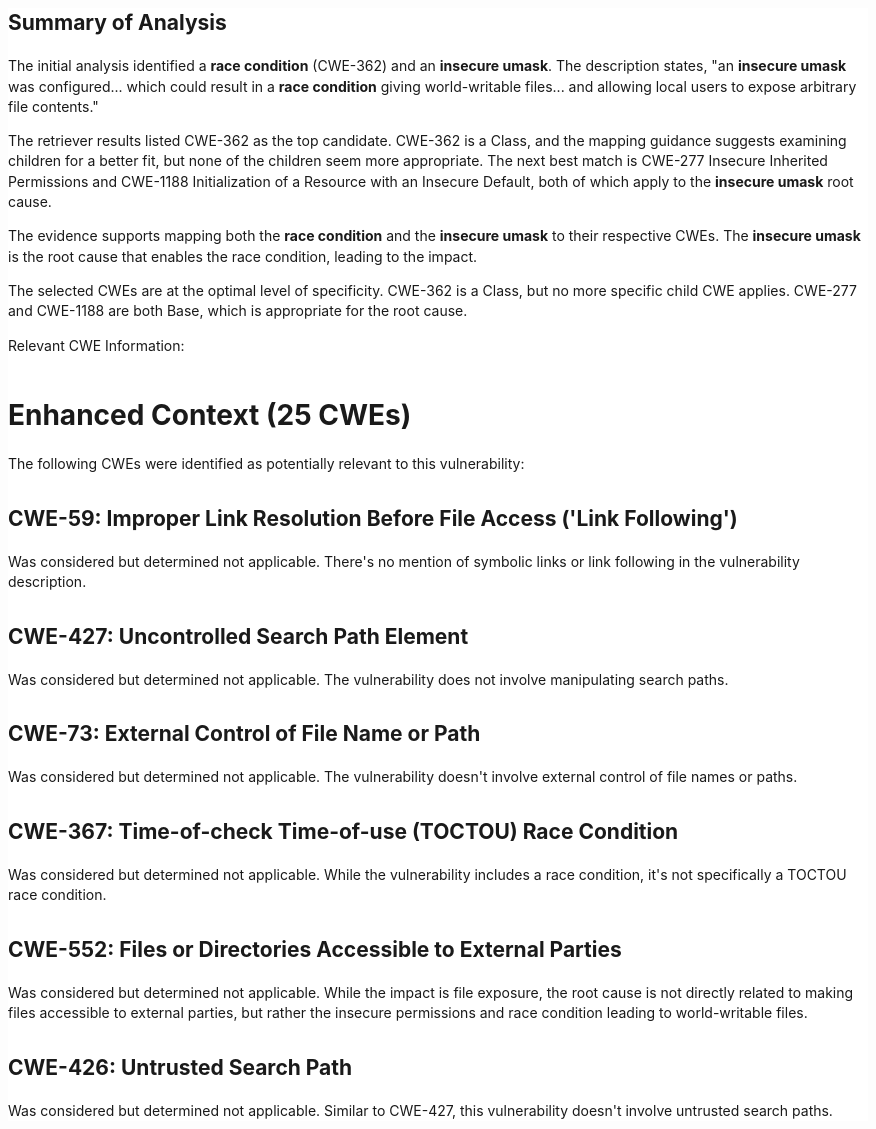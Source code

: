 ## Summary of Analysis
The initial analysis identified a **race condition** (CWE-362) and an **insecure umask**. The description states, "an **insecure umask** was configured... which could result in a **race condition** giving world-writable files... and allowing local users to expose arbitrary file contents."

The retriever results listed CWE-362 as the top candidate. CWE-362 is a Class, and the mapping guidance suggests examining children for a better fit, but none of the children seem more appropriate. The next best match is CWE-277 Insecure Inherited Permissions and CWE-1188 Initialization of a Resource with an Insecure Default, both of which apply to the **insecure umask** root cause.

The evidence supports mapping both the **race condition** and the **insecure umask** to their respective CWEs. The **insecure umask** is the root cause that enables the race condition, leading to the impact.

The selected CWEs are at the optimal level of specificity. CWE-362 is a Class, but no more specific child CWE applies. CWE-277 and CWE-1188 are both Base, which is appropriate for the root cause.

Relevant CWE Information:
# Enhanced Context (25 CWEs)
The following CWEs were identified as potentially relevant to this vulnerability:

## CWE-59: Improper Link Resolution Before File Access ('Link Following')
Was considered but determined not applicable. There's no mention of symbolic links or link following in the vulnerability description.

## CWE-427: Uncontrolled Search Path Element
Was considered but determined not applicable. The vulnerability does not involve manipulating search paths.

## CWE-73: External Control of File Name or Path
Was considered but determined not applicable. The vulnerability doesn't involve external control of file names or paths.

## CWE-367: Time-of-check Time-of-use (TOCTOU) Race Condition
Was considered but determined not applicable. While the vulnerability includes a race condition, it's not specifically a TOCTOU race condition.

## CWE-552: Files or Directories Accessible to External Parties
Was considered but determined not applicable. While the impact is file exposure, the root cause is not directly related to making files accessible to external parties, but rather the insecure permissions and race condition leading to world-writable files.

## CWE-426: Untrusted Search Path
Was considered but determined not applicable. Similar to CWE-427, this vulnerability doesn't involve untrusted search paths.
